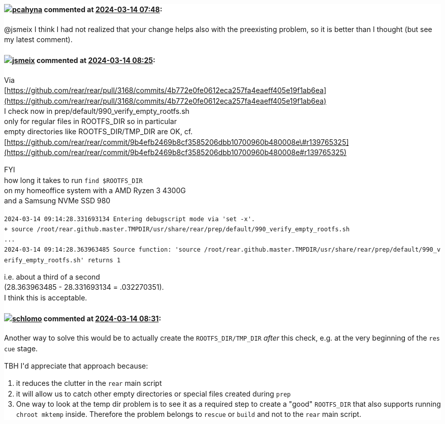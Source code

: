 #### <img src="https://avatars.githubusercontent.com/u/26300485?u=9105d243bc9f7ade463a3e52e8dd13fa67837158&v=4" width="50">[pcahyna](https://github.com/pcahyna) commented at [2024-03-14 07:48](https://github.com/rear/rear/pull/3168#issuecomment-1996758931):

@jsmeix I think I had not realized that your change helps also with the
preexisting problem, so it is better than I thought (but see my latest
comment).

#### <img src="https://avatars.githubusercontent.com/u/1788608?u=925fc54e2ce01551392622446ece427f51e2f0ce&v=4" width="50">[jsmeix](https://github.com/jsmeix) commented at [2024-03-14 08:25](https://github.com/rear/rear/pull/3168#issuecomment-1996838338):

Via  
[https://github.com/rear/rear/pull/3168/commits/4b772e0fe0612eca257fa4eaeff405e19f1ab6ea](https://github.com/rear/rear/pull/3168/commits/4b772e0fe0612eca257fa4eaeff405e19f1ab6ea)  
I check now in prep/default/990\_verify\_empty\_rootfs.sh  
only for regular files in ROOTFS\_DIR so in particular  
empty directories like ROOTFS\_DIR/TMP\_DIR are OK, cf.  
[https://github.com/rear/rear/commit/9b4efb2469b8cf3585206dbb10700960b480008e\#r139765325](https://github.com/rear/rear/commit/9b4efb2469b8cf3585206dbb10700960b480008e#r139765325)

FYI  
how long it takes to run `find $ROOTFS_DIR`  
on my homeoffice system with a AMD Ryzen 3 4300G  
and a Samsung NVMe SSD 980

    2024-03-14 09:14:28.331693134 Entering debugscript mode via 'set -x'.
    + source /root/rear.github.master.TMPDIR/usr/share/rear/prep/default/990_verify_empty_rootfs.sh
    ...
    2024-03-14 09:14:28.363963485 Source function: 'source /root/rear.github.master.TMPDIR/usr/share/rear/prep/default/990_verify_empty_rootfs.sh' returns 1

i.e. about a third of a second  
(28.363963485 - 28.331693134 = .032270351).  
I think this is acceptable.

#### <img src="https://avatars.githubusercontent.com/u/101384?v=4" width="50">[schlomo](https://github.com/schlomo) commented at [2024-03-14 08:31](https://github.com/rear/rear/pull/3168#issuecomment-1996848881):

Another way to solve this would be to actually create the
`ROOTFS_DIR/TMP_DIR` *after* this check, e.g. at the very beginning of
the `rescue` stage.

TBH I'd appreciate that approach because:

1.  it reduces the clutter in the `rear` main script
2.  it will allow us to catch other empty directories or special files
    created during `prep`
3.  One way to look at the temp dir problem is to see it as a required
    step to create a "good" `ROOTFS_DIR` that also supports running
    `chroot mktemp` inside. Therefore the problem belongs to `rescue` or
    `build` and not to the `rear` main script.
